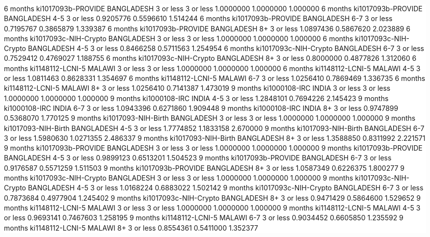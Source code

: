 6 months    ki1017093b-PROVIDE      BANGLADESH   3 or less            3 or less         1.0000000   1.0000000   1.000000
6 months    ki1017093b-PROVIDE      BANGLADESH   4-5                  3 or less         0.9205776   0.5596610   1.514244
6 months    ki1017093b-PROVIDE      BANGLADESH   6-7                  3 or less         0.7195767   0.3865879   1.339387
6 months    ki1017093b-PROVIDE      BANGLADESH   8+                   3 or less         1.0897436   0.5867620   2.023889
6 months    ki1017093c-NIH-Crypto   BANGLADESH   3 or less            3 or less         1.0000000   1.0000000   1.000000
6 months    ki1017093c-NIH-Crypto   BANGLADESH   4-5                  3 or less         0.8466258   0.5711563   1.254954
6 months    ki1017093c-NIH-Crypto   BANGLADESH   6-7                  3 or less         0.7529412   0.4769027   1.188755
6 months    ki1017093c-NIH-Crypto   BANGLADESH   8+                   3 or less         0.8000000   0.4877826   1.312060
6 months    ki1148112-LCNI-5        MALAWI       3 or less            3 or less         1.0000000   1.0000000   1.000000
6 months    ki1148112-LCNI-5        MALAWI       4-5                  3 or less         1.0811463   0.8628331   1.354697
6 months    ki1148112-LCNI-5        MALAWI       6-7                  3 or less         1.0256410   0.7869469   1.336735
6 months    ki1148112-LCNI-5        MALAWI       8+                   3 or less         1.0256410   0.7141387   1.473019
9 months    ki1000108-IRC           INDIA        3 or less            3 or less         1.0000000   1.0000000   1.000000
9 months    ki1000108-IRC           INDIA        4-5                  3 or less         1.2848101   0.7694226   2.145423
9 months    ki1000108-IRC           INDIA        6-7                  3 or less         1.0943396   0.6271860   1.909448
9 months    ki1000108-IRC           INDIA        8+                   3 or less         0.9747899   0.5368070   1.770125
9 months    ki1017093-NIH-Birth     BANGLADESH   3 or less            3 or less         1.0000000   1.0000000   1.000000
9 months    ki1017093-NIH-Birth     BANGLADESH   4-5                  3 or less         1.7774852   1.1833158   2.670000
9 months    ki1017093-NIH-Birth     BANGLADESH   6-7                  3 or less         1.5980630   1.0271355   2.486337
9 months    ki1017093-NIH-Birth     BANGLADESH   8+                   3 or less         1.3588850   0.8311992   2.221571
9 months    ki1017093b-PROVIDE      BANGLADESH   3 or less            3 or less         1.0000000   1.0000000   1.000000
9 months    ki1017093b-PROVIDE      BANGLADESH   4-5                  3 or less         0.9899123   0.6513201   1.504523
9 months    ki1017093b-PROVIDE      BANGLADESH   6-7                  3 or less         0.9176587   0.5571259   1.511503
9 months    ki1017093b-PROVIDE      BANGLADESH   8+                   3 or less         1.0587349   0.6226375   1.800277
9 months    ki1017093c-NIH-Crypto   BANGLADESH   3 or less            3 or less         1.0000000   1.0000000   1.000000
9 months    ki1017093c-NIH-Crypto   BANGLADESH   4-5                  3 or less         1.0168224   0.6883022   1.502142
9 months    ki1017093c-NIH-Crypto   BANGLADESH   6-7                  3 or less         0.7873684   0.4977904   1.245402
9 months    ki1017093c-NIH-Crypto   BANGLADESH   8+                   3 or less         0.9471429   0.5864600   1.529652
9 months    ki1148112-LCNI-5        MALAWI       3 or less            3 or less         1.0000000   1.0000000   1.000000
9 months    ki1148112-LCNI-5        MALAWI       4-5                  3 or less         0.9693141   0.7467603   1.258195
9 months    ki1148112-LCNI-5        MALAWI       6-7                  3 or less         0.9034452   0.6605850   1.235592
9 months    ki1148112-LCNI-5        MALAWI       8+                   3 or less         0.8554361   0.5411000   1.352377